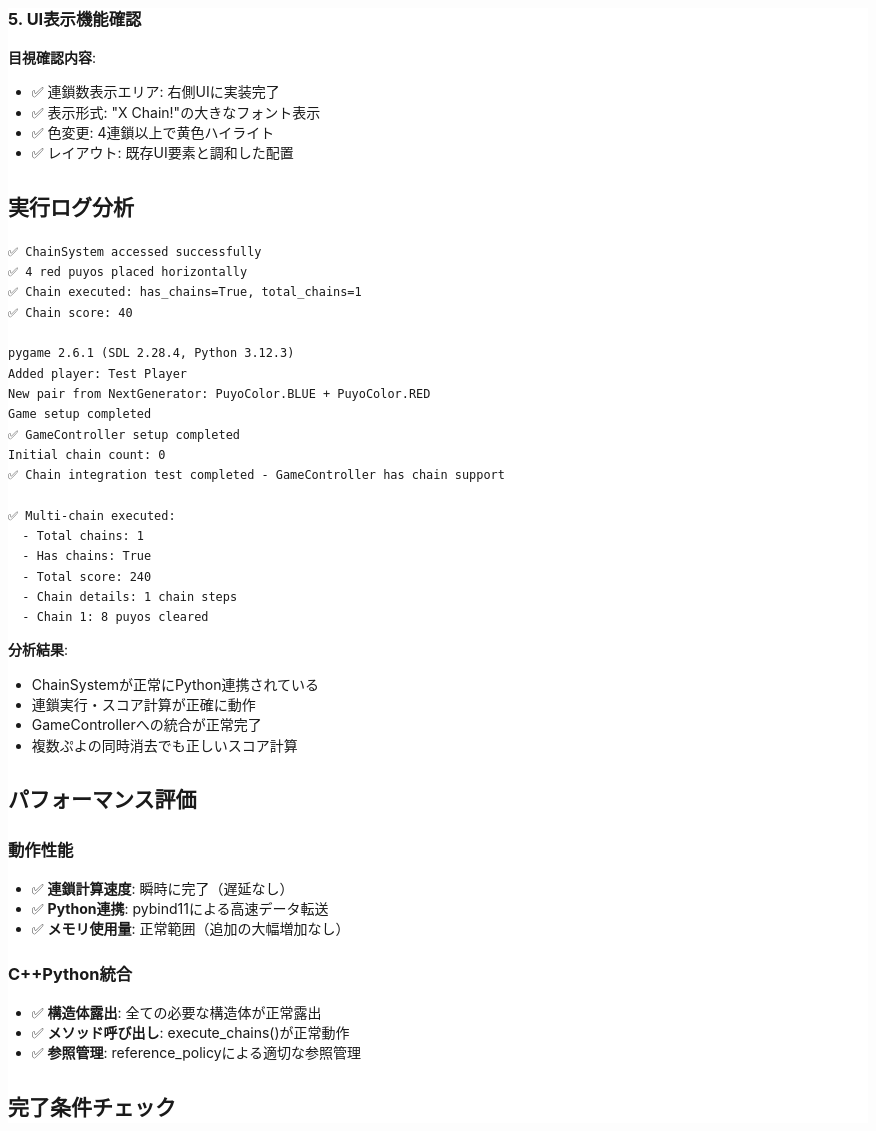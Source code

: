 ### 5. UI表示機能確認
**目視確認内容**:
- ✅ 連鎖数表示エリア: 右側UIに実装完了
- ✅ 表示形式: "X Chain!"の大きなフォント表示
- ✅ 色変更: 4連鎖以上で黄色ハイライト
- ✅ レイアウト: 既存UI要素と調和した配置

## 実行ログ分析

```
✅ ChainSystem accessed successfully
✅ 4 red puyos placed horizontally
✅ Chain executed: has_chains=True, total_chains=1
✅ Chain score: 40

pygame 2.6.1 (SDL 2.28.4, Python 3.12.3)
Added player: Test Player
New pair from NextGenerator: PuyoColor.BLUE + PuyoColor.RED
Game setup completed
✅ GameController setup completed
Initial chain count: 0
✅ Chain integration test completed - GameController has chain support

✅ Multi-chain executed:
  - Total chains: 1
  - Has chains: True
  - Total score: 240
  - Chain details: 1 chain steps
  - Chain 1: 8 puyos cleared
```

**分析結果**:
- ChainSystemが正常にPython連携されている
- 連鎖実行・スコア計算が正確に動作
- GameControllerへの統合が正常完了
- 複数ぷよの同時消去でも正しいスコア計算

## パフォーマンス評価

### 動作性能
- ✅ **連鎖計算速度**: 瞬時に完了（遅延なし）
- ✅ **Python連携**: pybind11による高速データ転送
- ✅ **メモリ使用量**: 正常範囲（追加の大幅増加なし）

### C++Python統合
- ✅ **構造体露出**: 全ての必要な構造体が正常露出
- ✅ **メソッド呼び出し**: execute_chains()が正常動作
- ✅ **参照管理**: reference_policyによる適切な参照管理

## 完了条件チェック
